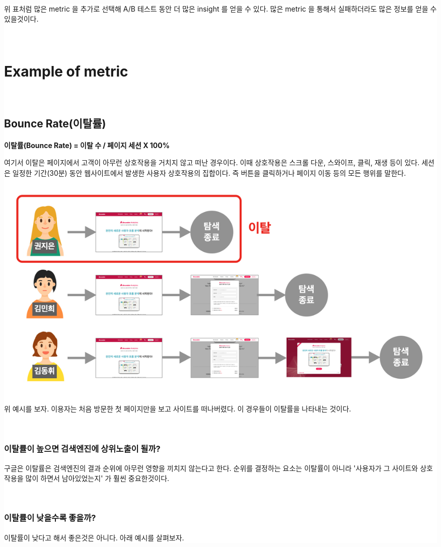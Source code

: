 위 표처럼 많은 metric 을 추가로 선택해 A/B 테스트 동안 더 많은 insight 를 얻을 수 있다. 많은 metric 을 통해서 실패하더라도 많은 정보를 얻을 수 있을것이다.

<br>

# Example of metric

<br>

## Bounce Rate(이탈률)

**이탈률(Bounce Rate) = 이탈 수 / 페이지 세션 X 100%**

여기서 이탈은 페이지에서 고객이 아무런 상호작용을 거치지 않고 떠난 경우이다. 이때 상호작용은 스크롤 다운, 스와이프, 클릭, 재생 등이 있다.
세션은 일정한 기간(30분) 동안 웹사이트에서 발생한 사용자 상호작용의 집합이다. 즉 버튼을 클릭하거나 페이지 이동 등의 모든 행위를 말한다.

![png](/assets/images/{Others}/6_1.png)	

위 예시를 보자. 이용자는 처음 방문한 첫 페이지만을 보고 사이트를 떠나버렸다. 이 경우들이 이탈률을 나타내는 것이다. 

<br>

### 이탈률이 높으면 검색엔진에 상위노출이 될까?

구글은 이탈률은 검색엔진의 결과 순위에 아무런 영향을 끼치지 않는다고 한다. 순위를 결정하는 요소는 이탈률이 아니라 '사용자가 그 사이트와 상호작용을 많이 하면서 남아있었는지' 가 훨씬 중요한것이다.

<Br>

### 이탈률이 낮을수록 좋을까?

이탈률이 낮다고 해서 좋은것은 아니다. 아래 예시를 살펴보자.
